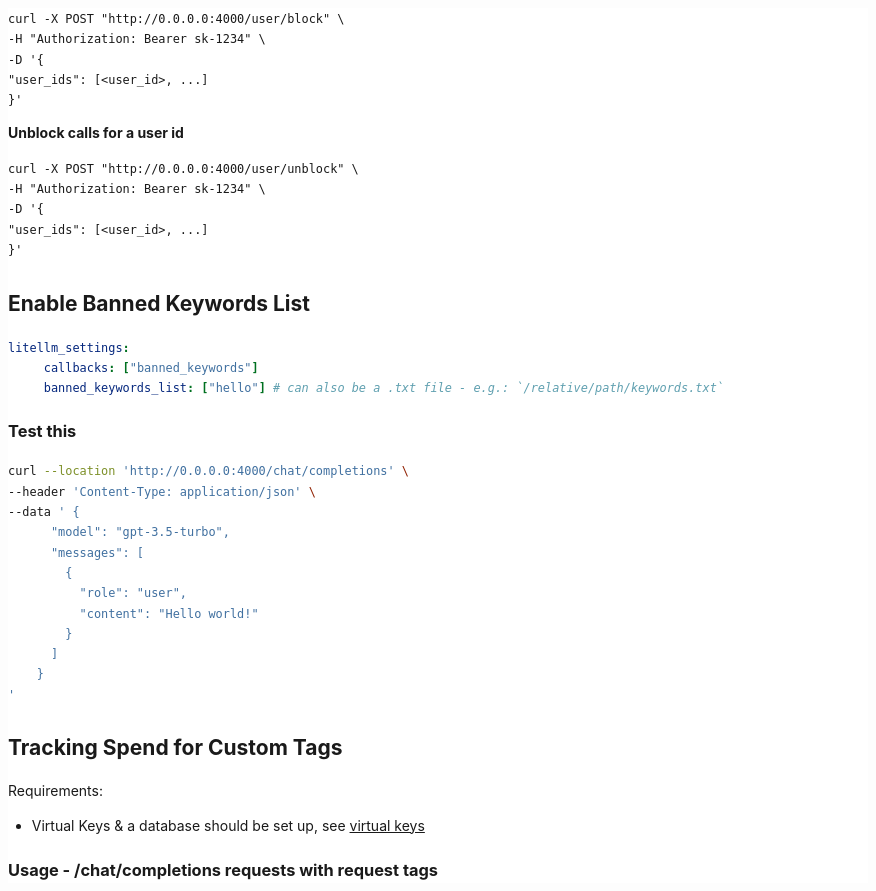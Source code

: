 ```
curl -X POST "http://0.0.0.0:4000/user/block" \
-H "Authorization: Bearer sk-1234" \ 
-D '{
"user_ids": [<user_id>, ...] 
}'
```

**Unblock calls for a user id**

```
curl -X POST "http://0.0.0.0:4000/user/unblock" \
-H "Authorization: Bearer sk-1234" \ 
-D '{
"user_ids": [<user_id>, ...] 
}'
```

## Enable Banned Keywords List

```yaml 
litellm_settings: 
     callbacks: ["banned_keywords"]
     banned_keywords_list: ["hello"] # can also be a .txt file - e.g.: `/relative/path/keywords.txt`
```

### Test this 

```bash
curl --location 'http://0.0.0.0:4000/chat/completions' \
--header 'Content-Type: application/json' \
--data ' {
      "model": "gpt-3.5-turbo",
      "messages": [
        {
          "role": "user",
          "content": "Hello world!"
        }
      ]
    }
'
```
## Tracking Spend for Custom Tags

Requirements: 

- Virtual Keys & a database should be set up, see [virtual keys](https://docs.litellm.ai/docs/proxy/virtual_keys)

### Usage - /chat/completions requests with request tags 


<Tabs>
